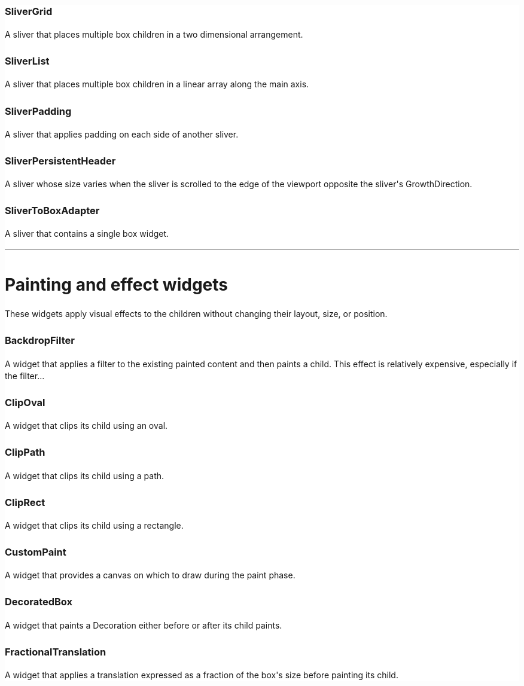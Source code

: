 ### SliverGrid
A sliver that places multiple box children in a two dimensional arrangement.

### SliverList
A sliver that places multiple box children in a linear array along the main axis.

### SliverPadding
A sliver that applies padding on each side of another sliver.

### SliverPersistentHeader
A sliver whose size varies when the sliver is scrolled to the edge of the viewport opposite the sliver's GrowthDirection.

### SliverToBoxAdapter
A sliver that contains a single box widget.


---


# Painting and effect widgets
These widgets apply visual effects to the children without changing their layout, size, or position.


### BackdropFilter
A widget that applies a filter to the existing painted content and then paints a child. This effect is relatively expensive, especially if the filter...

### ClipOval
A widget that clips its child using an oval.


### ClipPath
A widget that clips its child using a path.

### ClipRect
A widget that clips its child using a rectangle.

### CustomPaint
A widget that provides a canvas on which to draw during the paint phase.

### DecoratedBox
A widget that paints a Decoration either before or after its child paints.


### FractionalTranslation
A widget that applies a translation expressed as a fraction of the box's size before painting its child.
